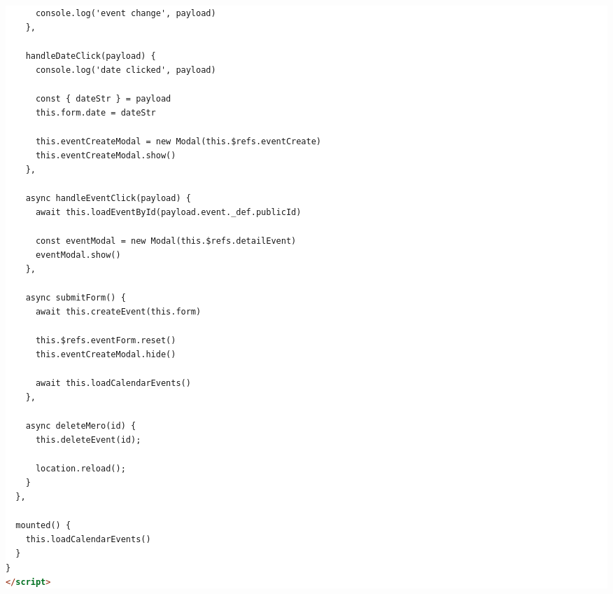 ```html
      console.log('event change', payload) 
    }, 
 
    handleDateClick(payload) { 
      console.log('date clicked', payload) 
 
      const { dateStr } = payload 
      this.form.date = dateStr 
 
      this.eventCreateModal = new Modal(this.$refs.eventCreate) 
      this.eventCreateModal.show() 
    }, 
 
    async handleEventClick(payload) { 
      await this.loadEventById(payload.event._def.publicId) 
 
      const eventModal = new Modal(this.$refs.detailEvent) 
      eventModal.show() 
    }, 
 
    async submitForm() { 
      await this.createEvent(this.form) 
 
      this.$refs.eventForm.reset() 
      this.eventCreateModal.hide() 
 
      await this.loadCalendarEvents() 
    }, 
 
    async deleteMero(id) { 
      this.deleteEvent(id); 
 
      location.reload(); 
    } 
  }, 
 
  mounted() { 
    this.loadCalendarEvents() 
  } 
} 
</script>
```